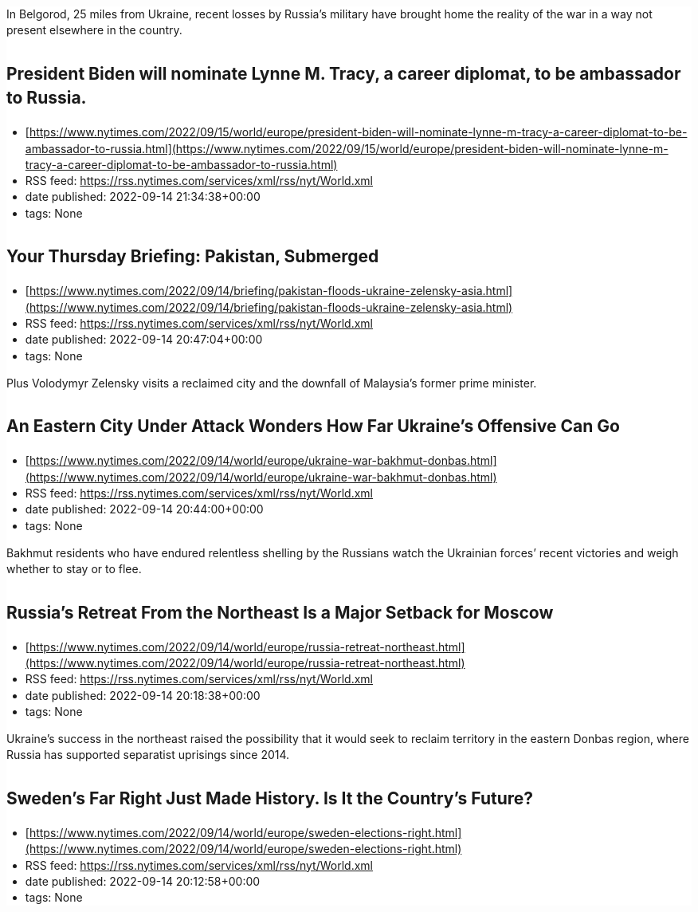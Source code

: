 In Belgorod, 25 miles from Ukraine, recent losses by Russia’s military have brought home the reality of the war in a way not present elsewhere in the country.

## President Biden will nominate Lynne M. Tracy, a career diplomat, to be ambassador to Russia.
 - [https://www.nytimes.com/2022/09/15/world/europe/president-biden-will-nominate-lynne-m-tracy-a-career-diplomat-to-be-ambassador-to-russia.html](https://www.nytimes.com/2022/09/15/world/europe/president-biden-will-nominate-lynne-m-tracy-a-career-diplomat-to-be-ambassador-to-russia.html)
 - RSS feed: https://rss.nytimes.com/services/xml/rss/nyt/World.xml
 - date published: 2022-09-14 21:34:38+00:00
 - tags: None



## Your Thursday Briefing: Pakistan, Submerged
 - [https://www.nytimes.com/2022/09/14/briefing/pakistan-floods-ukraine-zelensky-asia.html](https://www.nytimes.com/2022/09/14/briefing/pakistan-floods-ukraine-zelensky-asia.html)
 - RSS feed: https://rss.nytimes.com/services/xml/rss/nyt/World.xml
 - date published: 2022-09-14 20:47:04+00:00
 - tags: None

Plus Volodymyr Zelensky visits a reclaimed city and the downfall of Malaysia’s former prime minister.

## An Eastern City Under Attack Wonders How Far Ukraine’s Offensive Can Go
 - [https://www.nytimes.com/2022/09/14/world/europe/ukraine-war-bakhmut-donbas.html](https://www.nytimes.com/2022/09/14/world/europe/ukraine-war-bakhmut-donbas.html)
 - RSS feed: https://rss.nytimes.com/services/xml/rss/nyt/World.xml
 - date published: 2022-09-14 20:44:00+00:00
 - tags: None

Bakhmut residents who have endured relentless shelling by the Russians watch the Ukrainian forces’ recent victories and weigh whether to stay or to flee.

## Russia’s Retreat From the Northeast Is a Major Setback for Moscow
 - [https://www.nytimes.com/2022/09/14/world/europe/russia-retreat-northeast.html](https://www.nytimes.com/2022/09/14/world/europe/russia-retreat-northeast.html)
 - RSS feed: https://rss.nytimes.com/services/xml/rss/nyt/World.xml
 - date published: 2022-09-14 20:18:38+00:00
 - tags: None

Ukraine’s success in the northeast raised the possibility that it would seek to reclaim territory in the eastern Donbas region, where Russia has supported separatist uprisings since 2014.

## Sweden’s Far Right Just Made History. Is It the Country’s Future?
 - [https://www.nytimes.com/2022/09/14/world/europe/sweden-elections-right.html](https://www.nytimes.com/2022/09/14/world/europe/sweden-elections-right.html)
 - RSS feed: https://rss.nytimes.com/services/xml/rss/nyt/World.xml
 - date published: 2022-09-14 20:12:58+00:00
 - tags: None
